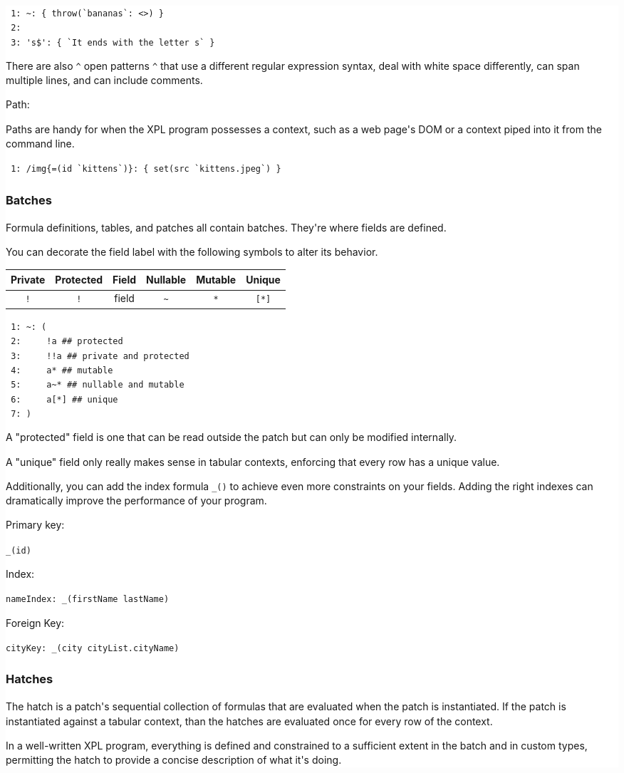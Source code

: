      1: ~: { throw(`bananas`: <>) }
     2:
     3: 's$': { `It ends with the letter s` }

There are also `^` open patterns `^` that use a different regular expression syntax, deal with white space differently, can span multiple lines, and can include comments.

Path:

Paths are handy for when the XPL program possesses a context, such as a web page's DOM or a context piped into it from the command line.

     1: /img{=(id `kittens`)}: { set(src `kittens.jpeg`) }

### Batches

Formula definitions, tables, and patches all contain batches. They're where fields are defined.

You can decorate the field label with the following symbols to alter its behavior.

| Private | Protected | Field | Nullable | Mutable  | Unique |
|:-------:|:---------:|:-----:|:--------:|:--------:|:------:|
|   `!`   |    `!`    | field |   `~`    |   `*`    | `[*]`  |

     1: ~: (
     2:     !a ## protected
     3:     !!a ## private and protected
     4:     a* ## mutable
     5:     a~* ## nullable and mutable
     6:     a[*] ## unique
     7: )

A "protected" field is one that can be read outside the patch but can only be modified internally.

A "unique" field only really makes sense in tabular contexts, enforcing that every row has a unique value.

Additionally, you can add the index formula `_()` to achieve even more constraints on your fields. Adding the right indexes can dramatically improve the performance of your program.

Primary key:

    _(id)

Index:

    nameIndex: _(firstName lastName)

Foreign Key:

    cityKey: _(city cityList.cityName)

### Hatches

The hatch is a patch's sequential collection of formulas that are evaluated when the patch is instantiated. If the patch is instantiated against a tabular context, than the hatches are evaluated once for every row of the context.

In a well-written XPL program, everything is defined and constrained to a sufficient extent in the batch and in custom types, permitting the hatch to provide a concise description of what it's doing.
